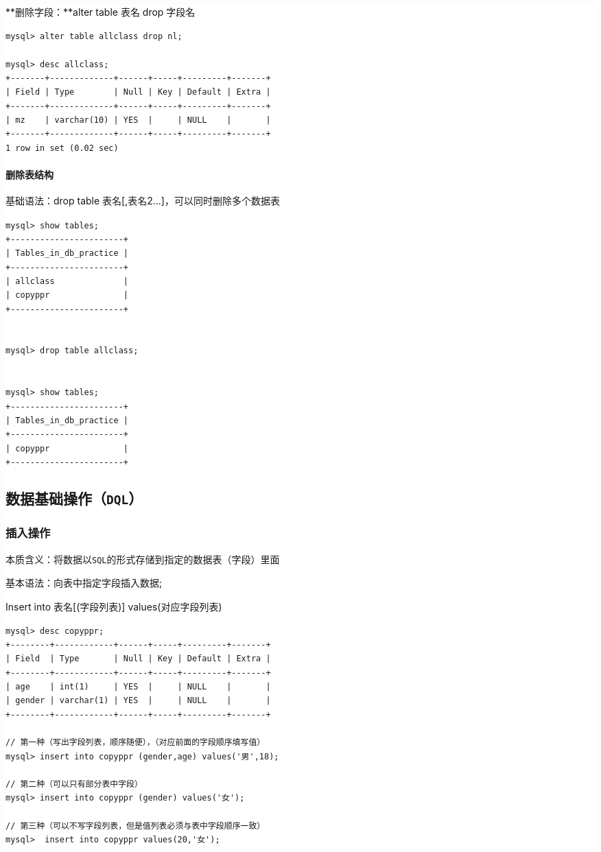 **删除字段：**alter table 表名 drop 字段名

```
mysql> alter table allclass drop nl;

mysql> desc allclass;
+-------+-------------+------+-----+---------+-------+
| Field | Type        | Null | Key | Default | Extra |
+-------+-------------+------+-----+---------+-------+
| mz    | varchar(10) | YES  |     | NULL    |       |
+-------+-------------+------+-----+---------+-------+
1 row in set (0.02 sec)
```

#### 删除表结构

基础语法：drop table 表名[,表名2…]，可以同时删除多个数据表

```
mysql> show tables;
+-----------------------+
| Tables_in_db_practice |
+-----------------------+
| allclass              |
| copyppr               |
+-----------------------+


mysql> drop table allclass;


mysql> show tables;
+-----------------------+
| Tables_in_db_practice |
+-----------------------+
| copyppr               |
+-----------------------+
```



## 数据基础操作（`DQL`）

### 插入操作

本质含义：将数据以`SQL`的形式存储到指定的数据表（字段）里面

基本语法：向表中指定字段插入数据;

Insert into 表名[(字段列表)] values(对应字段列表)

```
mysql> desc copyppr;
+--------+------------+------+-----+---------+-------+
| Field  | Type       | Null | Key | Default | Extra |
+--------+------------+------+-----+---------+-------+
| age    | int(1)     | YES  |     | NULL    |       |
| gender | varchar(1) | YES  |     | NULL    |       |
+--------+------------+------+-----+---------+-------+

// 第一种（写出字段列表，顺序随便），（对应前面的字段顺序填写值）
mysql> insert into copyppr (gender,age) values('男',18);

// 第二种（可以只有部分表中字段）
mysql> insert into copyppr (gender) values('女');

// 第三种（可以不写字段列表，但是值列表必须与表中字段顺序一致）
mysql>  insert into copyppr values(20,'女');
```